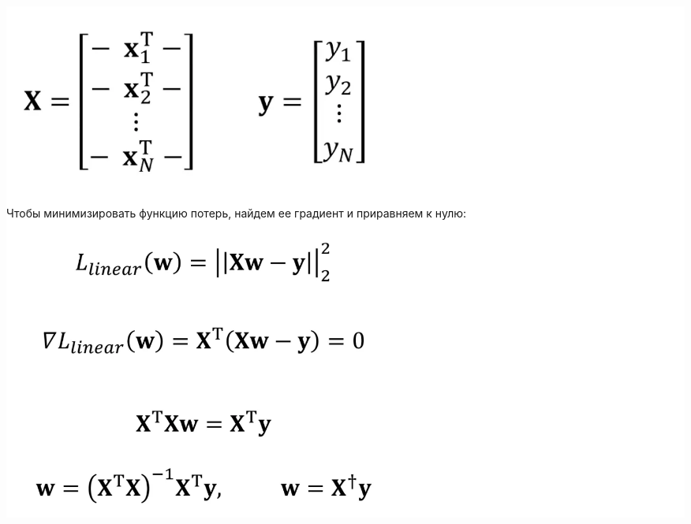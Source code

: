 <img src="images/8_6.png" width="500">

Чтобы минимизировать функцию потерь, найдем ее градиент и приравняем к нулю:  

<img src="images/8_7.png" width="500">
